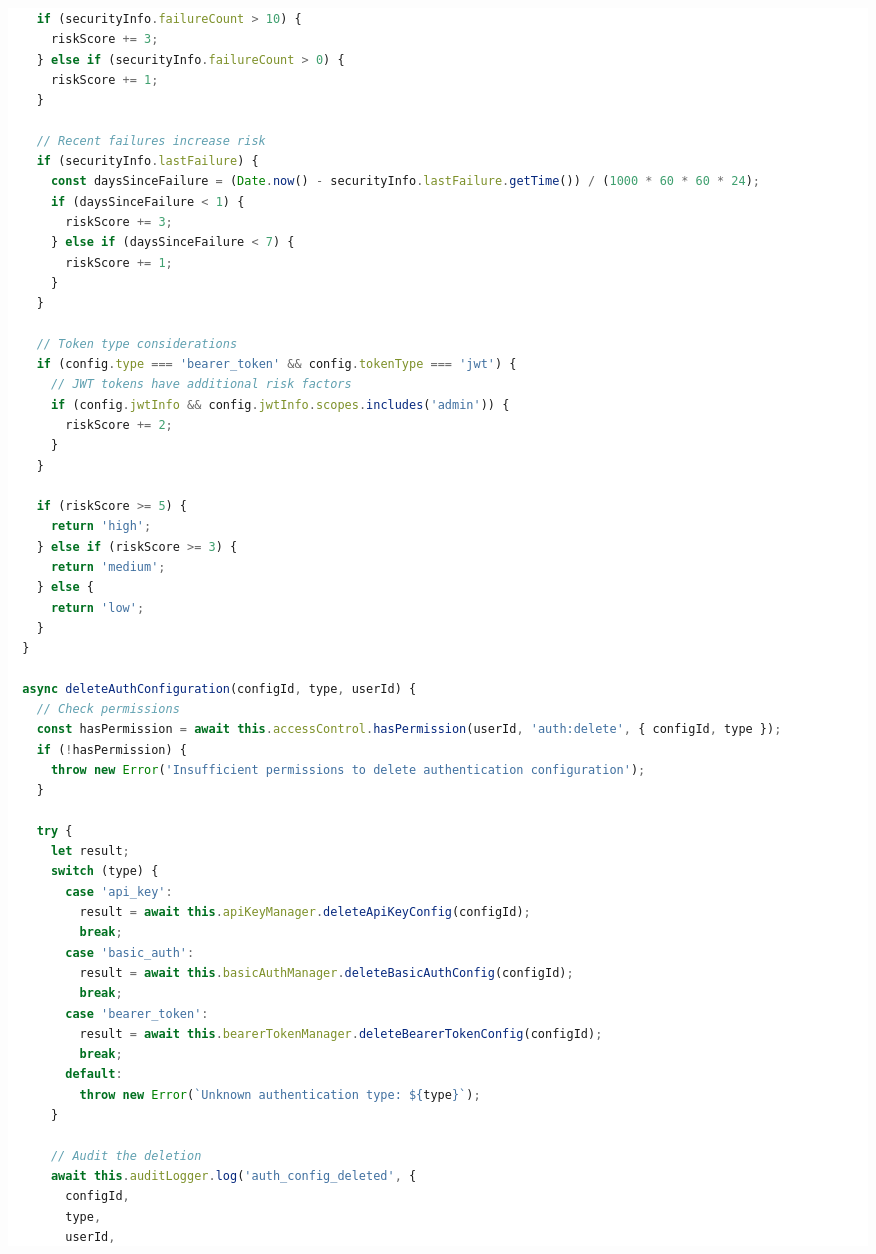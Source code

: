 ```javascript
    if (securityInfo.failureCount > 10) {
      riskScore += 3;
    } else if (securityInfo.failureCount > 0) {
      riskScore += 1;
    }

    // Recent failures increase risk
    if (securityInfo.lastFailure) {
      const daysSinceFailure = (Date.now() - securityInfo.lastFailure.getTime()) / (1000 * 60 * 60 * 24);
      if (daysSinceFailure < 1) {
        riskScore += 3;
      } else if (daysSinceFailure < 7) {
        riskScore += 1;
      }
    }

    // Token type considerations
    if (config.type === 'bearer_token' && config.tokenType === 'jwt') {
      // JWT tokens have additional risk factors
      if (config.jwtInfo && config.jwtInfo.scopes.includes('admin')) {
        riskScore += 2;
      }
    }

    if (riskScore >= 5) {
      return 'high';
    } else if (riskScore >= 3) {
      return 'medium';
    } else {
      return 'low';
    }
  }

  async deleteAuthConfiguration(configId, type, userId) {
    // Check permissions
    const hasPermission = await this.accessControl.hasPermission(userId, 'auth:delete', { configId, type });
    if (!hasPermission) {
      throw new Error('Insufficient permissions to delete authentication configuration');
    }

    try {
      let result;
      switch (type) {
        case 'api_key':
          result = await this.apiKeyManager.deleteApiKeyConfig(configId);
          break;
        case 'basic_auth':
          result = await this.basicAuthManager.deleteBasicAuthConfig(configId);
          break;
        case 'bearer_token':
          result = await this.bearerTokenManager.deleteBearerTokenConfig(configId);
          break;
        default:
          throw new Error(`Unknown authentication type: ${type}`);
      }

      // Audit the deletion
      await this.auditLogger.log('auth_config_deleted', {
        configId,
        type,
        userId,
```